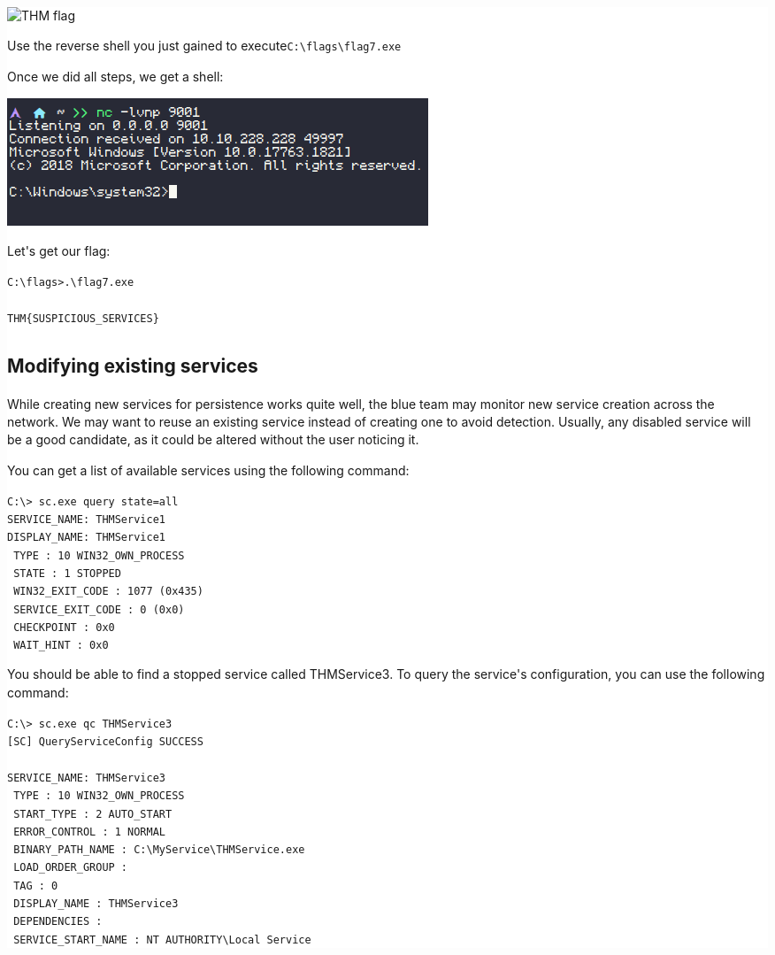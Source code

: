 ![THM flag](https://tryhackme-images.s3.amazonaws.com/user-uploads/5ed5961c6276df568891c3ea/room-content/2cbaa6465407d8b45e363f24a33efec6.png)

Use the reverse shell you just gained to execute`C:\flags\flag7.exe`


Once we did all steps, we get a shell:

![Pasted image 20250515164255.png](../../../IMAGES/Pasted%20image%2020250515164255.png)

Let's get our flag:

```
C:\flags>.\flag7.exe

THM{SUSPICIOUS_SERVICES}
```

## Modifying existing services

While creating new services for persistence works quite well, the blue team may monitor new service creation across the network. We may want to reuse an existing service instead of creating one to avoid detection. Usually, any disabled service will be a good candidate, as it could be altered without the user noticing it.

You can get a list of available services using the following command:

```shell-session
C:\> sc.exe query state=all
SERVICE_NAME: THMService1
DISPLAY_NAME: THMService1
 TYPE : 10 WIN32_OWN_PROCESS
 STATE : 1 STOPPED
 WIN32_EXIT_CODE : 1077 (0x435)
 SERVICE_EXIT_CODE : 0 (0x0)
 CHECKPOINT : 0x0
 WAIT_HINT : 0x0
```

You should be able to find a stopped service called THMService3. To query the service's configuration, you can use the following command:


```shell-session
C:\> sc.exe qc THMService3
[SC] QueryServiceConfig SUCCESS

SERVICE_NAME: THMService3
 TYPE : 10 WIN32_OWN_PROCESS
 START_TYPE : 2 AUTO_START
 ERROR_CONTROL : 1 NORMAL
 BINARY_PATH_NAME : C:\MyService\THMService.exe
 LOAD_ORDER_GROUP :
 TAG : 0
 DISPLAY_NAME : THMService3
 DEPENDENCIES : 
 SERVICE_START_NAME : NT AUTHORITY\Local Service
```
